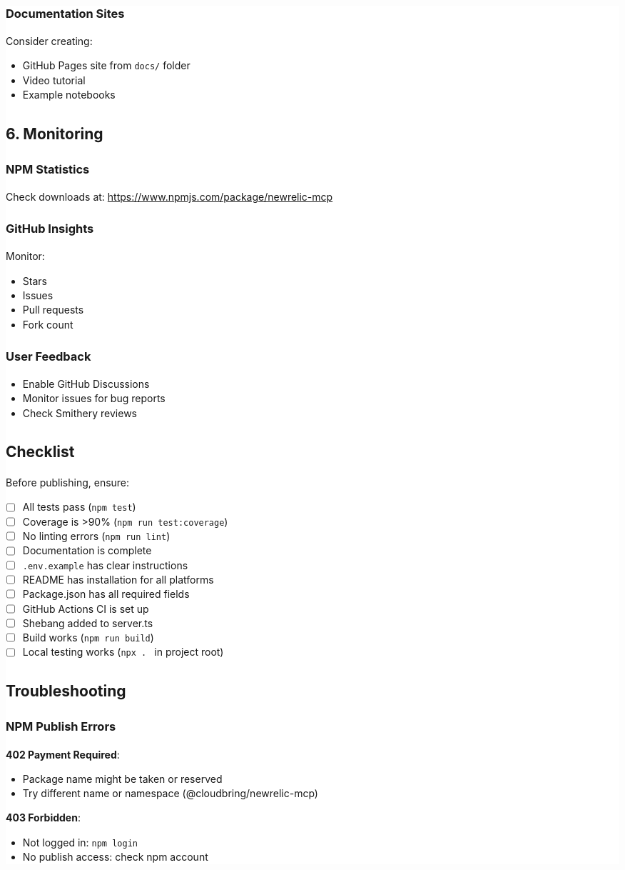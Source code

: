 ### Documentation Sites
Consider creating:
- GitHub Pages site from `docs/` folder
- Video tutorial
- Example notebooks

## 6. Monitoring

### NPM Statistics
Check downloads at: https://www.npmjs.com/package/newrelic-mcp

### GitHub Insights
Monitor:
- Stars
- Issues
- Pull requests
- Fork count

### User Feedback
- Enable GitHub Discussions
- Monitor issues for bug reports
- Check Smithery reviews

## Checklist

Before publishing, ensure:

- [ ] All tests pass (`npm test`)
- [ ] Coverage is >90% (`npm run test:coverage`)
- [ ] No linting errors (`npm run lint`)
- [ ] Documentation is complete
- [ ] `.env.example` has clear instructions
- [ ] README has installation for all platforms
- [ ] Package.json has all required fields
- [ ] GitHub Actions CI is set up
- [ ] Shebang added to server.ts
- [ ] Build works (`npm run build`)
- [ ] Local testing works (`npx . ` in project root)

## Troubleshooting

### NPM Publish Errors

**402 Payment Required**: 
- Package name might be taken or reserved
- Try different name or namespace (@cloudbring/newrelic-mcp)

**403 Forbidden**:
- Not logged in: `npm login`
- No publish access: check npm account
